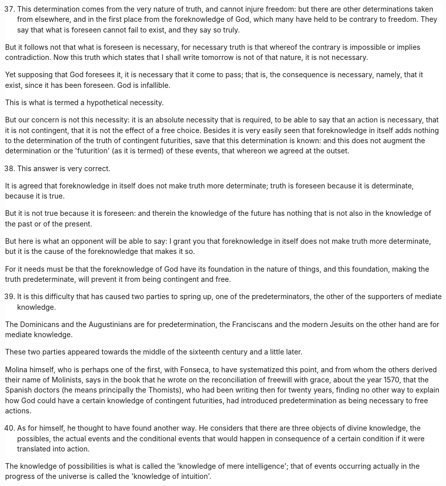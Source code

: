 
37. This determination comes from the very nature of truth, and cannot injure freedom: but there are other determinations taken from elsewhere, and in the first place from the foreknowledge of God, which many have held to be contrary to freedom. They say that what is foreseen cannot fail to exist, and they say so truly.

But it follows not that what is foreseen is necessary, for necessary truth is that whereof the contrary is impossible or implies contradiction. Now this truth which states that I shall write tomorrow is not of that nature, it is not necessary. 

Yet supposing that God foresees it, it is necessary that it come to pass; that is, the consequence is necessary, namely, that it exist, since it has been foreseen. God is infallible. 

This is what is termed a hypothetical necessity. 

But our concern is not this necessity: it is an absolute necessity that is required, to be able to say that an action is necessary, that it is not contingent, that it is not the effect of a free choice. Besides it is very easily seen that foreknowledge in itself adds nothing to the determination of the truth of contingent futurities, save that this determination is known: and this does not augment the determination or the 'futurition' (as it is termed) of these events, that whereon we agreed at the outset.


38. This answer is very correct. 

It is agreed that foreknowledge in itself does not make truth more determinate; truth is foreseen because it is determinate, because it is true.

But it is not true because it is foreseen: and therein the knowledge of the future has nothing that is not also in the knowledge of the past or of the present. 

But here is what an opponent will be able to say: I grant you that foreknowledge in itself does not make truth more determinate, but it is the cause of the foreknowledge that makes it so. 

For it needs must be that the foreknowledge of God have its foundation in the nature of things, and this foundation, making the truth predeterminate, will prevent it from being contingent and free.


39. It is this difficulty that has caused two parties to spring up, one of the predeterminators, the other of the supporters of mediate knowledge. 

The Dominicans and the Augustinians are for predetermination, the Franciscans and the modern Jesuits on the other hand are for mediate knowledge. 

These two parties appeared towards the middle of the sixteenth century and a little later. 

Molina himself, who is perhaps one of the first, with Fonseca, to have systematized this point, and from whom the others derived their name of Molinists, says in the book that he wrote on the reconciliation of freewill with grace, about the year 1570, that the Spanish doctors (he means principally the Thomists), who had been writing then for twenty years, finding no other way to explain how God could have a certain knowledge of contingent futurities, had introduced predetermination as being necessary to free actions.


40. As for himself, he thought to have found another way. He considers that there are three objects of divine knowledge, the possibles, the actual events and the conditional events that would happen in consequence of a certain condition if it were translated into action. 

The knowledge of possibilities is what is called the 'knowledge of mere intelligence'; that of events occurring actually in the progress of the universe is called the 'knowledge of intuition'. 
